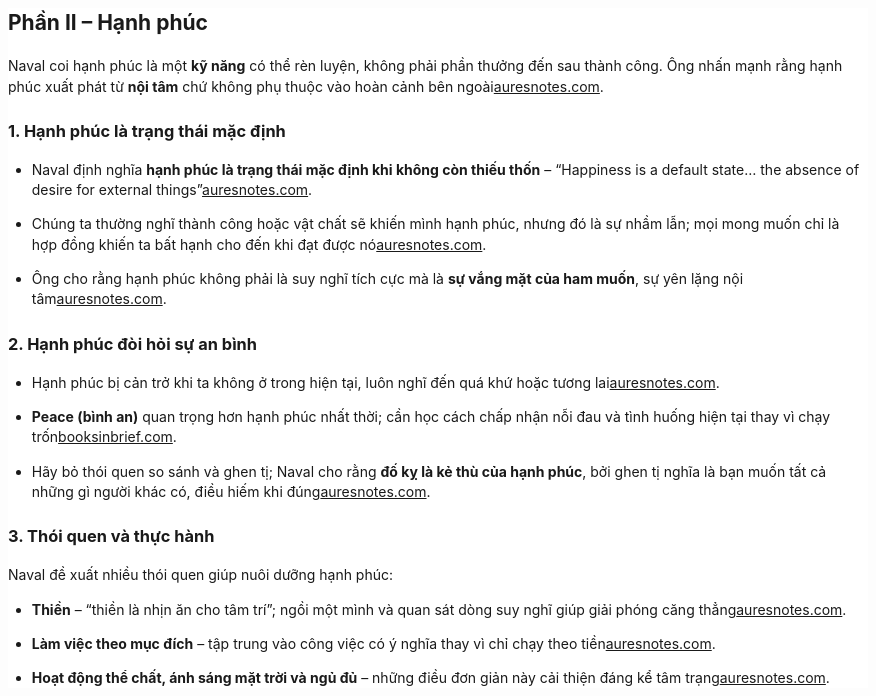 
## Phần II – Hạnh phúc

Naval coi hạnh phúc là một **kỹ năng** có thể rèn luyện, không phải phần thưởng đến sau thành công. Ông nhấn mạnh rằng hạnh phúc xuất phát từ **nội tâm** chứ không phụ thuộc vào hoàn cảnh bên ngoài[auresnotes.com](https://auresnotes.com/summary-the-almanack-of-naval-ravikant/#:~:text=Happiness%20is%20a%20default%20state,of%20desire%20for%20external%20things).

### 1. Hạnh phúc là trạng thái mặc định

- Naval định nghĩa **hạnh phúc là trạng thái mặc định khi không còn thiếu thốn** – “Happiness is a default state… the absence of desire for external things”[auresnotes.com](https://auresnotes.com/summary-the-almanack-of-naval-ravikant/#:~:text=Happiness%20is%20a%20default%20state,of%20desire%20for%20external%20things).
    
- Chúng ta thường nghĩ thành công hoặc vật chất sẽ khiến mình hạnh phúc, nhưng đó là sự nhầm lẫn; mọi mong muốn chỉ là hợp đồng khiến ta bất hạnh cho đến khi đạt được nó[auresnotes.com](https://auresnotes.com/summary-the-almanack-of-naval-ravikant/#:~:text=Every%20Desire%20Is%20a%20Chosen,Unhappiness).
    
- Ông cho rằng hạnh phúc không phải là suy nghĩ tích cực mà là **sự vắng mặt của ham muốn**, sự yên lặng nội tâm[auresnotes.com](https://auresnotes.com/summary-the-almanack-of-naval-ravikant/#:~:text=Happiness%20is%20a%20default%20state,of%20desire%20for%20external%20things).
    

### 2. Hạnh phúc đòi hỏi sự an bình

- Hạnh phúc bị cản trở khi ta không ở trong hiện tại, luôn nghĩ đến quá khứ hoặc tương lai[auresnotes.com](https://auresnotes.com/summary-the-almanack-of-naval-ravikant/#:~:text=Happiness%20Requires%20Peace).
    
- **Peace (bình an)** quan trọng hơn hạnh phúc nhất thời; cần học cách chấp nhận nỗi đau và tình huống hiện tại thay vì chạy trốn[booksinbrief.com](https://booksinbrief.com/book-summary/254#:~:text=The%20Almanack%20of%20Naval%20Ravikant,term%20thinking).
    
- Hãy bỏ thói quen so sánh và ghen tị; Naval cho rằng **đố kỵ là kẻ thù của hạnh phúc**, bởi ghen tị nghĩa là bạn muốn tất cả những gì người khác có, điều hiếm khi đúng[auresnotes.com](https://auresnotes.com/summary-the-almanack-of-naval-ravikant/#:~:text=Envy%20Is%20the%20Enemy%20of,Happiness).
    

### 3. Thói quen và thực hành

Naval đề xuất nhiều thói quen giúp nuôi dưỡng hạnh phúc:

- **Thiền** – “thiền là nhịn ăn cho tâm trí”; ngồi một mình và quan sát dòng suy nghĩ giúp giải phóng căng thẳng[auresnotes.com](https://auresnotes.com/summary-the-almanack-of-naval-ravikant/#:~:text=Meditation%20%2B%20Mental%20Strength).
    
- **Làm việc theo mục đích** – tập trung vào công việc có ý nghĩa thay vì chỉ chạy theo tiền[auresnotes.com](https://auresnotes.com/summary-the-almanack-of-naval-ravikant/#:~:text=Happiness%20Habits).
    
- **Hoạt động thể chất, ánh sáng mặt trời và ngủ đủ** – những điều đơn giản này cải thiện đáng kể tâm trạng[auresnotes.com](https://auresnotes.com/summary-the-almanack-of-naval-ravikant/#:~:text=Happiness%20Habits).
    
